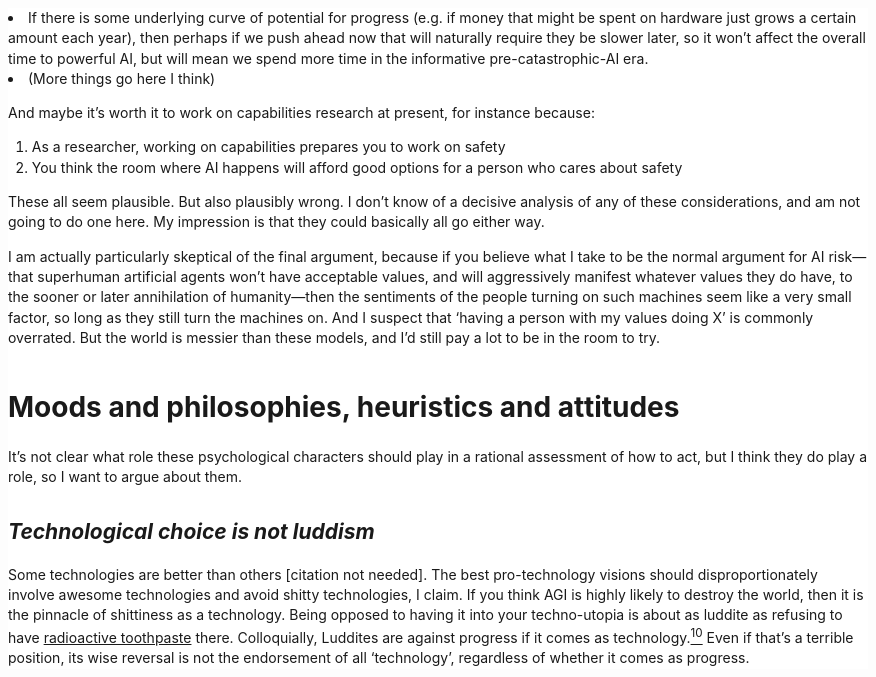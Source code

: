 <li>If there is some underlying curve of potential for progress (e.g. if money that might be spent on hardware just grows a certain amount each year), then perhaps if we push ahead now that will naturally require they be slower later, so it won’t affect the overall time to powerful AI, but will mean we spend more time in the informative pre-catastrophic-AI era.</li>



<li>(More things go here I think)</li>
</ol>



<p>And maybe it’s worth it to work on capabilities research at present, for instance because:</p>



<ol>
<li>As a researcher, working on capabilities prepares you to work on safety</li>



<li>You think the room where AI happens will afford good options for a person who cares about safety</li>
</ol>



<p>These all seem plausible. But also plausibly wrong. I don’t know of a decisive analysis of any of these considerations, and am not going to do one here. My impression is that they could basically all go either way.</p>



<p>I am actually particularly skeptical of the final argument, because if you believe what I take to be the normal argument for AI risk—that superhuman artificial agents won’t have acceptable values, and will aggressively manifest whatever values they do have, to the sooner or later annihilation of humanity—then the sentiments of the people turning on such machines seem like a very small factor, so long as they still turn the machines on. And I suspect that ‘having a person with my values doing X’ is commonly overrated. But the world is messier than these models, and I’d still pay a lot to be in the room to try.</p>



<h1>Moods and philosophies, heuristics and attitudes&nbsp;</h1>



<p>It’s not clear what role these psychological characters should play in a rational assessment of how to act, but I think they do play a role, so I want to argue about them.</p>



<h2><strong><em>Technological choice is not luddism</em></strong></h2>



<p>Some technologies are better than others [citation not needed]. The best pro-technology visions should disproportionately involve awesome technologies and avoid shitty technologies, I claim. If you think AGI is highly likely to destroy the world, then it is the pinnacle of shittiness as a technology. Being opposed to having it into your techno-utopia is about as luddite as refusing to have <a rel="noreferrer noopener" href="https://en.wikipedia.org/wiki/Doramad_Radioactive_Toothpaste" target="_blank">radioactive toothpaste</a> there. Colloquially, Luddites are against progress if it comes as technology.<a id="footnote-anchor-10" href="#footnote-10"><sup>10</sup></a> Even if that’s a terrible position, its wise reversal is not the endorsement of all ‘technology’, regardless of whether it comes as progress.</p>
